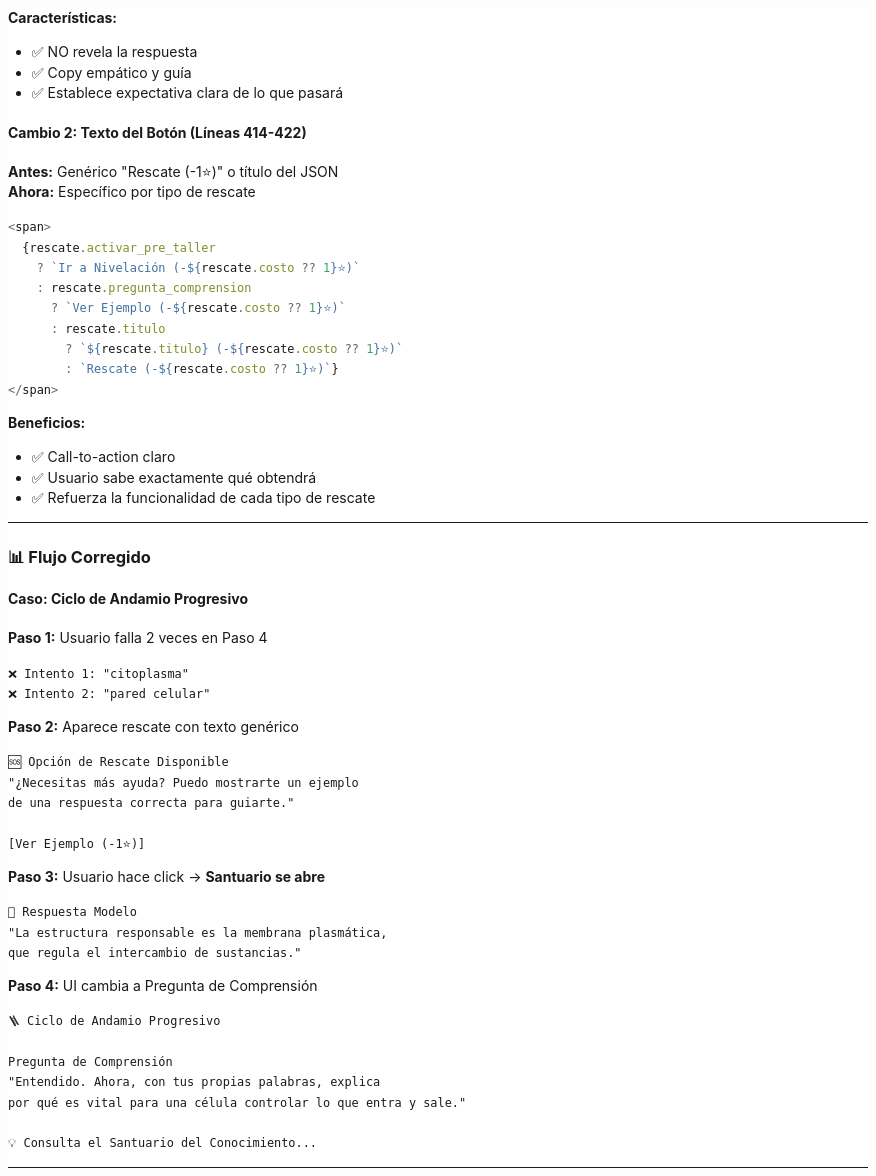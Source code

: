 **Características:**
- ✅ NO revela la respuesta
- ✅ Copy empático y guía
- ✅ Establece expectativa clara de lo que pasará

#### Cambio 2: Texto del Botón (Líneas 414-422)

**Antes:** Genérico "Rescate (-1⭐)" o título del JSON  
**Ahora:** Específico por tipo de rescate

```typescript
<span>
  {rescate.activar_pre_taller 
    ? `Ir a Nivelación (-${rescate.costo ?? 1}⭐)`
    : rescate.pregunta_comprension
      ? `Ver Ejemplo (-${rescate.costo ?? 1}⭐)`
      : rescate.titulo 
        ? `${rescate.titulo} (-${rescate.costo ?? 1}⭐)` 
        : `Rescate (-${rescate.costo ?? 1}⭐)`}
</span>
```

**Beneficios:**
- ✅ Call-to-action claro
- ✅ Usuario sabe exactamente qué obtendrá
- ✅ Refuerza la funcionalidad de cada tipo de rescate

---

### 📊 Flujo Corregido

#### Caso: Ciclo de Andamio Progresivo

**Paso 1:** Usuario falla 2 veces en Paso 4
```
❌ Intento 1: "citoplasma"
❌ Intento 2: "pared celular"
```

**Paso 2:** Aparece rescate con texto genérico
```
🆘 Opción de Rescate Disponible
"¿Necesitas más ayuda? Puedo mostrarte un ejemplo 
de una respuesta correcta para guiarte."

[Ver Ejemplo (-1⭐)]
```

**Paso 3:** Usuario hace click → **Santuario se abre**
```
📝 Respuesta Modelo
"La estructura responsable es la membrana plasmática, 
que regula el intercambio de sustancias."
```

**Paso 4:** UI cambia a Pregunta de Comprensión
```
🪜 Ciclo de Andamio Progresivo

Pregunta de Comprensión
"Entendido. Ahora, con tus propias palabras, explica 
por qué es vital para una célula controlar lo que entra y sale."

💡 Consulta el Santuario del Conocimiento...
```

---